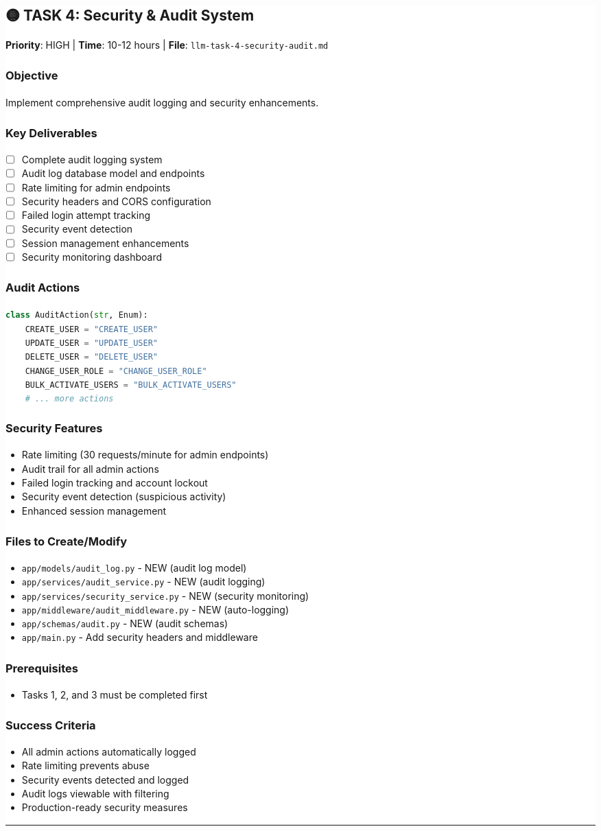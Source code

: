 
## 🟡 **TASK 4: Security & Audit System**
**Priority**: HIGH | **Time**: 10-12 hours | **File**: `llm-task-4-security-audit.md`

### **Objective**
Implement comprehensive audit logging and security enhancements.

### **Key Deliverables**
- [ ] Complete audit logging system
- [ ] Audit log database model and endpoints
- [ ] Rate limiting for admin endpoints
- [ ] Security headers and CORS configuration
- [ ] Failed login attempt tracking
- [ ] Security event detection
- [ ] Session management enhancements
- [ ] Security monitoring dashboard

### **Audit Actions**
```python
class AuditAction(str, Enum):
    CREATE_USER = "CREATE_USER"
    UPDATE_USER = "UPDATE_USER" 
    DELETE_USER = "DELETE_USER"
    CHANGE_USER_ROLE = "CHANGE_USER_ROLE"
    BULK_ACTIVATE_USERS = "BULK_ACTIVATE_USERS"
    # ... more actions
```

### **Security Features**
- Rate limiting (30 requests/minute for admin endpoints)
- Audit trail for all admin actions
- Failed login tracking and account lockout
- Security event detection (suspicious activity)
- Enhanced session management

### **Files to Create/Modify**
- `app/models/audit_log.py` - NEW (audit log model)
- `app/services/audit_service.py` - NEW (audit logging)
- `app/services/security_service.py` - NEW (security monitoring)
- `app/middleware/audit_middleware.py` - NEW (auto-logging)
- `app/schemas/audit.py` - NEW (audit schemas)
- `app/main.py` - Add security headers and middleware

### **Prerequisites**
- Tasks 1, 2, and 3 must be completed first

### **Success Criteria**
- All admin actions automatically logged
- Rate limiting prevents abuse
- Security events detected and logged
- Audit logs viewable with filtering
- Production-ready security measures

---